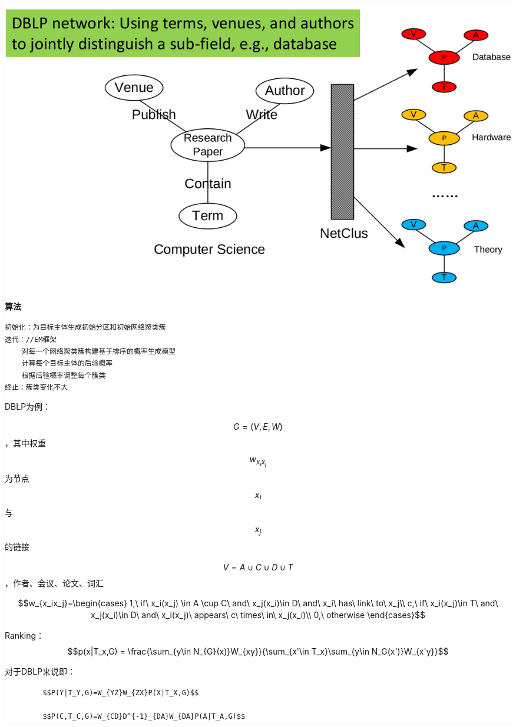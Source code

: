 ![](../../../.gitbook/assets/screenshot-from-2018-10-14-18-31-16.png)

**算法**

```text
初始化：为目标主体生成初始分区和初始网络聚类簇
迭代：//EM框架
    对每一个网络聚类簇构建基于排序的概率生成模型
    计算每个目标主体的后验概率
    根据后验概率调整每个簇类
终止：簇类变化不大
```

DBLP为例：

$$G=(V,E,W)$$，其中权重 $$w_{x_ix_j}$$ 为节点 $$x_i$$ 与 $$x_j$$ 的链接

$$V=A\cup C\cup D \cup T$$ ，作者、会议、论文、词汇

$$w_{x_ix_j}=\begin{cases} 1,\ if\ x_i(x_j) \in A \cup C\ and\ x_j(x_i)\in D\ and\ x_i\ has\ link\ to\ x_j\\ c,\ if\ x_i(x_j)\in T\ and\ x_j(x_i)\in D\ and\ x_i(x_j)\ appears\ c\ times\ in\ x_j(x_i)\\ 0,\ otherwise \end{cases}$$ 

Ranking： $$p(x|T_x,G) = \frac{\sum_{y\in N_{G}(x)}W_{xy}}{\sum_{x'\in T_x}\sum_{y\in N_G(x')}W_{x'y}}$$ 

对于DBLP来说即： 

             $$P(Y|T_Y,G)=W_{YZ}W_{ZX}P(X|T_X,G)$$ 

             $$P(C,T_C,G)=W_{CD}D^{-1}_{DA}W_{DA}P(A|T_A,G)$$ 
